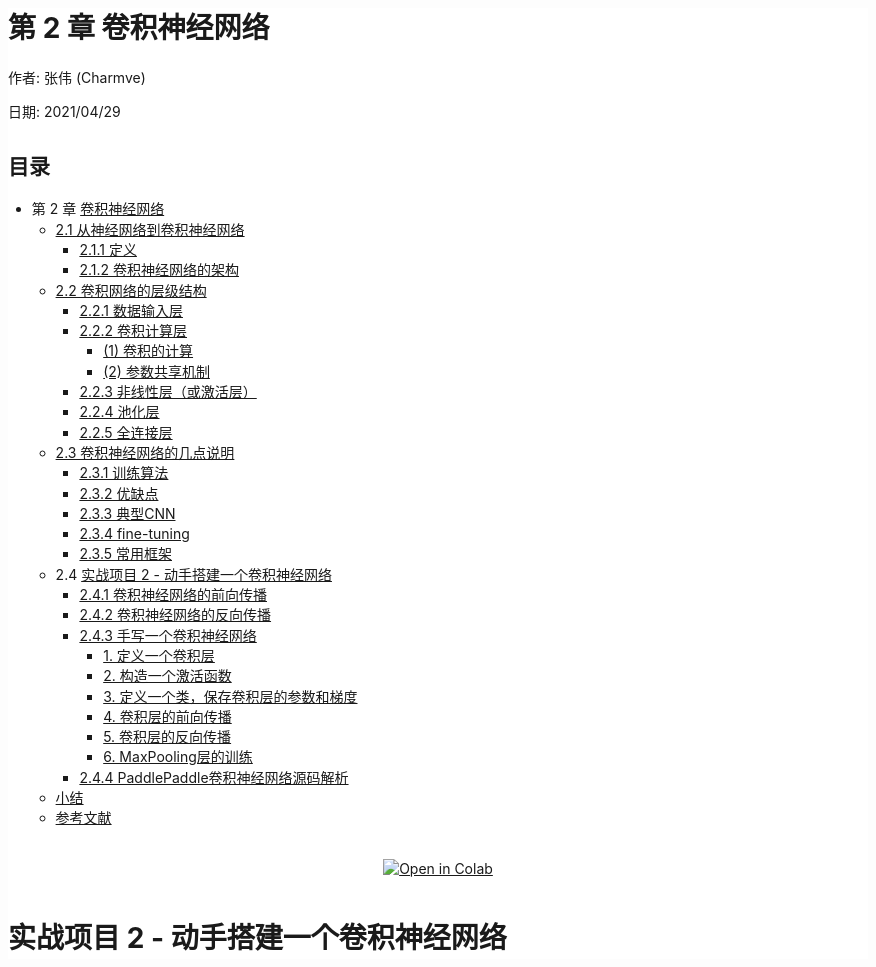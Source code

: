 # 第 2 章 卷积神经网络

作者: 张伟 (Charmve)

日期: 2021/04/29

## 目录

  - 第 2 章 [卷积神经网络](https://charmve.github.io/computer-vision-in-action/#/chapter3/chapter3)
    - [2.1 从神经网络到卷积神经网络](chapter2_CNN.md#21-从神经网络到卷积神经网络)
      - [2.1.1 定义](chapter2_CNN.md#211-定义)
      - [2.1.2 卷积神经网络的架构](chapter2_CNN.md#212-卷积神经网络的架构)
    - [2.2 卷积网络的层级结构](#22-卷积网络的层级结构)
      - [2.2.1 数据输入层](chapter2_CNN.md#221-数据输入层)
      - [2.2.2 卷积计算层](chapter2_CNN.md#222-卷积计算层)
        - [(1) 卷积的计算](#1-卷积的计算)
        - [(2) 参数共享机制](#2-参数共享机制)
      - [2.2.3 非线性层（或激活层）](chapter2_CNN.md#223-非线性层或激活层)
      - [2.2.4 池化层](chapter2_CNN.md#224-池化层)
      - [2.2.5 全连接层](chapter2_CNN.md#225-全连接层)
    - [2.3 卷积神经网络的几点说明](chapter2_CNN.md#23-卷积神经网络的几点说明)
      - [2.3.1 训练算法](chapter2_CNN.md#231-训练算法)
      - [2.3.2 优缺点](chapter2_CNN.md#232-优缺点)
      - [2.3.3 典型CNN](chapter2_CNN.md#233-典型CNN)
      - [2.3.4 fine-tuning](chapter2_CNN.md#234-fine-tuning)
      - [2.3.5 常用框架](chapter2_CNN.md#235-常用框架)
    - 2.4 [实战项目 2 - 动手搭建一个卷积神经网络](chapter2_CNN-in-Action.md)
      - [2.4.1 卷积神经网络的前向传播](#271-卷积神经网络的前向传播)
      - [2.4.2 卷积神经网络的反向传播](#272-卷积神经网络的反向传播)
      - [2.4.3 手写一个卷积神经网络](#273-手写一个卷积神经网络)
        - [1. 定义一个卷积层](#1-定义一个卷积层)
        - [2. 构造一个激活函数](#2-构造一个激活函数)
        - [3. 定义一个类，保存卷积层的参数和梯度](#3-定义一个类保存卷积层的参数和梯度)
        - [4. 卷积层的前向传播](#4-卷积层的前向传播)
        - [5. 卷积层的反向传播](#5-卷积层的反向传播)
        - [6. MaxPooling层的训练](#6-MaxPooling层的训练)
      - [2.4.4 PaddlePaddle卷积神经网络源码解析](#274-PaddlePaddle卷积神经网络源码解析)
    - [小结](#小结)
    - [参考文献](#参考文献)

<h2></h2>

<p align="center">
    <a href="https://colab.research.google.com/github/Charmve/computer-vision-in-action/blob/main/notebooks/11_Convolutional_Neural_Networks.ipynb">
        <img src="https://colab.research.google.com/assets/colab-badge.svg" align="center" alt="Open in Colab">
    </a>
</p>

# 实战项目 2 - 动手搭建一个卷积神经网络
